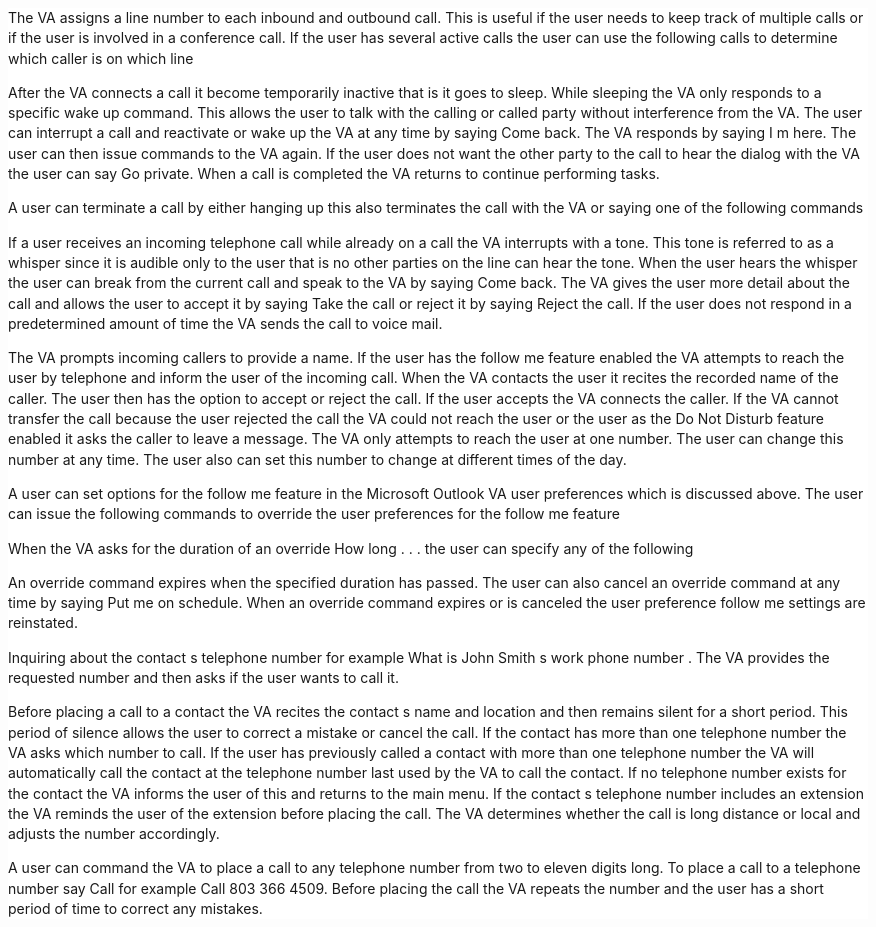 The VA assigns a line number to each inbound and outbound call. This is useful if the user needs to keep track of multiple calls or if the user is involved in a conference call. If the user has several active calls the user can use the following calls to determine which caller is on which line 

After the VA connects a call it become temporarily inactive that is it goes to sleep. While sleeping the VA only responds to a specific wake up command. This allows the user to talk with the calling or called party without interference from the VA. The user can interrupt a call and reactivate or wake up the VA at any time by saying Come back. The VA responds by saying I m here. The user can then issue commands to the VA again. If the user does not want the other party to the call to hear the dialog with the VA the user can say Go private. When a call is completed the VA returns to continue performing tasks.

A user can terminate a call by either hanging up this also terminates the call with the VA or saying one of the following commands 

If a user receives an incoming telephone call while already on a call the VA interrupts with a tone. This tone is referred to as a whisper since it is audible only to the user that is no other parties on the line can hear the tone. When the user hears the whisper the user can break from the current call and speak to the VA by saying Come back. The VA gives the user more detail about the call and allows the user to accept it by saying Take the call or reject it by saying Reject the call. If the user does not respond in a predetermined amount of time the VA sends the call to voice mail.

The VA prompts incoming callers to provide a name. If the user has the follow me feature enabled the VA attempts to reach the user by telephone and inform the user of the incoming call. When the VA contacts the user it recites the recorded name of the caller. The user then has the option to accept or reject the call. If the user accepts the VA connects the caller. If the VA cannot transfer the call because the user rejected the call the VA could not reach the user or the user as the Do Not Disturb feature enabled it asks the caller to leave a message. The VA only attempts to reach the user at one number. The user can change this number at any time. The user also can set this number to change at different times of the day.

A user can set options for the follow me feature in the Microsoft Outlook VA user preferences which is discussed above. The user can issue the following commands to override the user preferences for the follow me feature 

When the VA asks for the duration of an override How long . . . the user can specify any of the following 

An override command expires when the specified duration has passed. The user can also cancel an override command at any time by saying Put me on schedule. When an override command expires or is canceled the user preference follow me settings are reinstated.

Inquiring about the contact s telephone number for example What is John Smith s work phone number . The VA provides the requested number and then asks if the user wants to call it.

Before placing a call to a contact the VA recites the contact s name and location and then remains silent for a short period. This period of silence allows the user to correct a mistake or cancel the call. If the contact has more than one telephone number the VA asks which number to call. If the user has previously called a contact with more than one telephone number the VA will automatically call the contact at the telephone number last used by the VA to call the contact. If no telephone number exists for the contact the VA informs the user of this and returns to the main menu. If the contact s telephone number includes an extension the VA reminds the user of the extension before placing the call. The VA determines whether the call is long distance or local and adjusts the number accordingly.

A user can command the VA to place a call to any telephone number from two to eleven digits long. To place a call to a telephone number say Call for example Call 803 366 4509. Before placing the call the VA repeats the number and the user has a short period of time to correct any mistakes.
